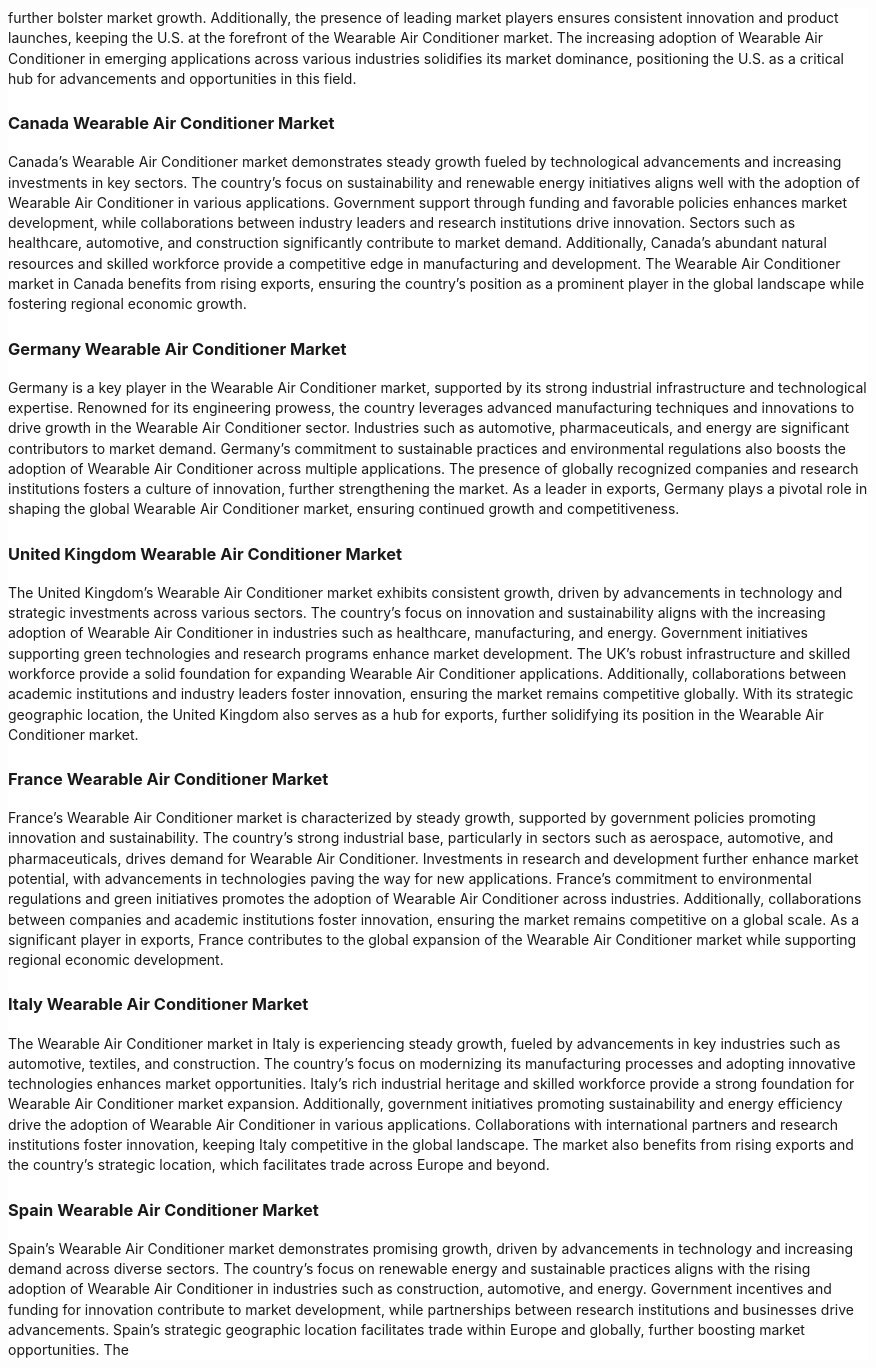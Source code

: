further bolster market growth. Additionally, the presence of leading market players ensures consistent innovation and product launches, keeping the U.S. at the forefront of the Wearable Air Conditioner market. The increasing adoption of Wearable Air Conditioner in emerging applications across various industries solidifies its market dominance, positioning the U.S. as a critical hub for advancements and opportunities in this field.</p><h3>Canada Wearable Air Conditioner Market</h3><p>Canada&rsquo;s Wearable Air Conditioner market demonstrates steady growth fueled by technological advancements and increasing investments in key sectors. The country&rsquo;s focus on sustainability and renewable energy initiatives aligns well with the adoption of Wearable Air Conditioner in various applications. Government support through funding and favorable policies enhances market development, while collaborations between industry leaders and research institutions drive innovation. Sectors such as healthcare, automotive, and construction significantly contribute to market demand. Additionally, Canada&rsquo;s abundant natural resources and skilled workforce provide a competitive edge in manufacturing and development. The Wearable Air Conditioner market in Canada benefits from rising exports, ensuring the country&rsquo;s position as a prominent player in the global landscape while fostering regional economic growth.</p><h3>Germany Wearable Air Conditioner Market</h3><p>Germany is a key player in the Wearable Air Conditioner market, supported by its strong industrial infrastructure and technological expertise. Renowned for its engineering prowess, the country leverages advanced manufacturing techniques and innovations to drive growth in the Wearable Air Conditioner sector. Industries such as automotive, pharmaceuticals, and energy are significant contributors to market demand. Germany&rsquo;s commitment to sustainable practices and environmental regulations also boosts the adoption of Wearable Air Conditioner across multiple applications. The presence of globally recognized companies and research institutions fosters a culture of innovation, further strengthening the market. As a leader in exports, Germany plays a pivotal role in shaping the global Wearable Air Conditioner market, ensuring continued growth and competitiveness.</p><h3>United Kingdom Wearable Air Conditioner Market</h3><p>The United Kingdom&rsquo;s Wearable Air Conditioner market exhibits consistent growth, driven by advancements in technology and strategic investments across various sectors. The country&rsquo;s focus on innovation and sustainability aligns with the increasing adoption of Wearable Air Conditioner in industries such as healthcare, manufacturing, and energy. Government initiatives supporting green technologies and research programs enhance market development. The UK&rsquo;s robust infrastructure and skilled workforce provide a solid foundation for expanding Wearable Air Conditioner applications. Additionally, collaborations between academic institutions and industry leaders foster innovation, ensuring the market remains competitive globally. With its strategic geographic location, the United Kingdom also serves as a hub for exports, further solidifying its position in the Wearable Air Conditioner market.</p><h3>France Wearable Air Conditioner Market</h3><p>France&rsquo;s Wearable Air Conditioner market is characterized by steady growth, supported by government policies promoting innovation and sustainability. The country&rsquo;s strong industrial base, particularly in sectors such as aerospace, automotive, and pharmaceuticals, drives demand for Wearable Air Conditioner. Investments in research and development further enhance market potential, with advancements in technologies paving the way for new applications. France&rsquo;s commitment to environmental regulations and green initiatives promotes the adoption of Wearable Air Conditioner across industries. Additionally, collaborations between companies and academic institutions foster innovation, ensuring the market remains competitive on a global scale. As a significant player in exports, France contributes to the global expansion of the Wearable Air Conditioner market while supporting regional economic development.</p><h3>Italy Wearable Air Conditioner Market</h3><p>The Wearable Air Conditioner market in Italy is experiencing steady growth, fueled by advancements in key industries such as automotive, textiles, and construction. The country&rsquo;s focus on modernizing its manufacturing processes and adopting innovative technologies enhances market opportunities. Italy&rsquo;s rich industrial heritage and skilled workforce provide a strong foundation for Wearable Air Conditioner market expansion. Additionally, government initiatives promoting sustainability and energy efficiency drive the adoption of Wearable Air Conditioner in various applications. Collaborations with international partners and research institutions foster innovation, keeping Italy competitive in the global landscape. The market also benefits from rising exports and the country&rsquo;s strategic location, which facilitates trade across Europe and beyond.</p><h3>Spain Wearable Air Conditioner Market</h3><p>Spain&rsquo;s Wearable Air Conditioner market demonstrates promising growth, driven by advancements in technology and increasing demand across diverse sectors. The country&rsquo;s focus on renewable energy and sustainable practices aligns with the rising adoption of Wearable Air Conditioner in industries such as construction, automotive, and energy. Government incentives and funding for innovation contribute to market development, while partnerships between research institutions and businesses drive advancements. Spain&rsquo;s strategic geographic location facilitates trade within Europe and globally, further boosting market opportunities. The